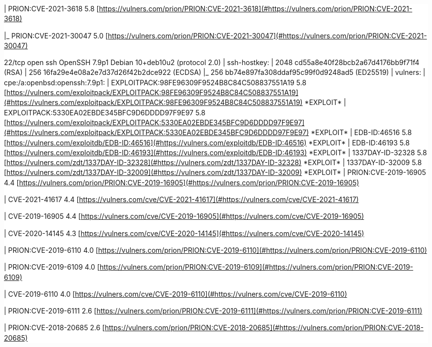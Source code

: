 |       PRION:CVE\-2021\-3618     5\.8     [https://vulners.com/prion/PRION:CVE-2021-3618](#https://vulners.com/prion/PRION:CVE-2021-3618)

|\_      PRION:CVE\-2021\-30047    5\.0     [https://vulners.com/prion/PRION:CVE-2021-30047](#https://vulners.com/prion/PRION:CVE-2021-30047)

22/tcp   open  ssh         OpenSSH 7\.9p1 Debian 10\+deb10u2 \(protocol 2\.0\)
| ssh\-hostkey: 
|   2048 cd55a8e40f28bcb2a67d4176bb9f71f4 \(RSA\)
|   256 16fa29e4e08a2e7d37d26f42b2dce922 \(ECDSA\)
|\_  256 bb74e897fa308ddaf95c99f0d9248ad5 \(ED25519\)
| vulners: 
|   cpe:/a:openbsd:openssh:7\.9p1: 
|       EXPLOITPACK:98FE96309F9524B8C84C508837551A19    5\.8     [https://vulners.com/exploitpack/EXPLOITPACK:98FE96309F9524B8C84C508837551A19](#https://vulners.com/exploitpack/EXPLOITPACK:98FE96309F9524B8C84C508837551A19)
\*EXPLOIT\*
|       EXPLOITPACK:5330EA02EBDE345BFC9D6DDDD97F9E97    5\.8     [https://vulners.com/exploitpack/EXPLOITPACK:5330EA02EBDE345BFC9D6DDDD97F9E97](#https://vulners.com/exploitpack/EXPLOITPACK:5330EA02EBDE345BFC9D6DDDD97F9E97)
\*EXPLOIT\*
|       EDB\-ID:46516    5\.8     [https://vulners.com/exploitdb/EDB-ID:46516](#https://vulners.com/exploitdb/EDB-ID:46516)
\*EXPLOIT\*
|       EDB\-ID:46193    5\.8     [https://vulners.com/exploitdb/EDB-ID:46193](#https://vulners.com/exploitdb/EDB-ID:46193)
\*EXPLOIT\*
|       1337DAY\-ID\-32328        5\.8     [https://vulners.com/zdt/1337DAY-ID-32328](#https://vulners.com/zdt/1337DAY-ID-32328)
\*EXPLOIT\*
|       1337DAY\-ID\-32009        5\.8     [https://vulners.com/zdt/1337DAY-ID-32009](#https://vulners.com/zdt/1337DAY-ID-32009)
\*EXPLOIT\*
|       PRION:CVE\-2019\-16905    4\.4     [https://vulners.com/prion/PRION:CVE-2019-16905](#https://vulners.com/prion/PRION:CVE-2019-16905)

|       CVE\-2021\-41617  4\.4     [https://vulners.com/cve/CVE-2021-41617](#https://vulners.com/cve/CVE-2021-41617)

|       CVE\-2019\-16905  4\.4     [https://vulners.com/cve/CVE-2019-16905](#https://vulners.com/cve/CVE-2019-16905)

|       CVE\-2020\-14145  4\.3     [https://vulners.com/cve/CVE-2020-14145](#https://vulners.com/cve/CVE-2020-14145)

|       PRION:CVE\-2019\-6110     4\.0     [https://vulners.com/prion/PRION:CVE-2019-6110](#https://vulners.com/prion/PRION:CVE-2019-6110)

|       PRION:CVE\-2019\-6109     4\.0     [https://vulners.com/prion/PRION:CVE-2019-6109](#https://vulners.com/prion/PRION:CVE-2019-6109)

|       CVE\-2019\-6110   4\.0     [https://vulners.com/cve/CVE-2019-6110](#https://vulners.com/cve/CVE-2019-6110)

|       PRION:CVE\-2019\-6111     2\.6     [https://vulners.com/prion/PRION:CVE-2019-6111](#https://vulners.com/prion/PRION:CVE-2019-6111)

|       PRION:CVE\-2018\-20685    2\.6     [https://vulners.com/prion/PRION:CVE-2018-20685](#https://vulners.com/prion/PRION:CVE-2018-20685)
